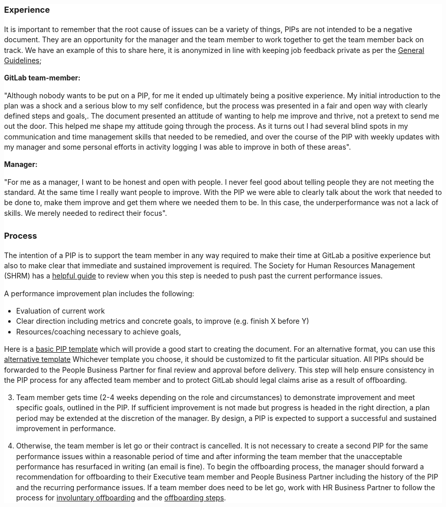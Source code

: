 ### Experience

It is important to remember that the root cause of issues can be a variety of things, PIPs are not intended to be a negative document. They are an opportunity for the manager and the team member to work together to get the team member back on track. We have an example of this to share here, it is anonymized in line with keeping job feedback private as per the [General Guidelines](/handbook/general-guidelines);

**GitLab team-member:**

"Although nobody wants to be put on a PIP, for me it ended up ultimately being a positive experience.  My initial introduction to the plan was a shock and a serious blow to my self confidence, but the process was presented in a fair and open way with clearly defined steps and goals,.  The document presented an attitude of wanting to help me improve and thrive, not a pretext to send me out the door.  This helped me shape my attitude going through the process.  As it turns out I had several blind spots in my communication and time management skills that needed to be remedied, and over the course of the PIP with weekly updates with my manager and some personal efforts in activity logging I was able to improve in both of these areas".

**Manager:**

"For me as a manager, I want to be honest and open with people. I never feel good about telling people they are not meeting the standard. At the same time I really want people to improve. With the PIP we were able to clearly talk about the work that needed to be done to, make them improve and get them where we needed them to be. In this case, the underperformance was not a lack of skills. We merely needed to redirect their focus".

### Process

The intention of a PIP is to support the team member in any way required to make their time at GitLab a positive experience but also to make clear that immediate and sustained improvement
is required. The Society for Human Resources Management (SHRM) has a [helpful guide](https://www.shrm.org/templatestools/howtoguides/pages/performanceimprovementplan.aspx) to review when
you this step is needed to push past the current performance issues.

A performance improvement plan includes the following:

   * Evaluation of current work
   * Clear direction including metrics and concrete goals, to improve (e.g. finish X before Y)
   * Resources/coaching necessary to achieve goals,

Here is a [basic PIP template](https://docs.google.com/document/d/1AsVwUikcUofl58eLWhiEEUFJqtwgUQNdDo5lM98bP7o/edit) which will provide a good start to creating the document. For an alternative format, you can use this [alternative template](https://docs.google.com/document/d/1c1LGzd83nvXU-JcknuXO72lQjHROPykWVglfPZpZ6kY/edit) Whichever template you choose, it should be customized to fit the particular situation. All PIPs should be forwarded to the People Business Partner for final review and approval before delivery. This step will help ensure consistency in the PIP process for any affected team member and to protect GitLab should legal claims arise as a result of offboarding.

3) Team member gets time (2-4 weeks depending on the role and circumstances) to demonstrate improvement and meet specific goals, outlined in the PIP. If sufficient improvement is not made but progress is headed in the right direction, a plan period may be extended at the discretion of the manager.  By design, a PIP is expected to support a successful and sustained improvement in performance.

4) Otherwise, the team member is let go or their contract is cancelled. It is not necessary to create a second PIP for the same performance issues within a reasonable period of time and after informing the team member that the unacceptable performance has resurfaced in writing (an email is fine). To begin the offboarding process, the manager should forward a recommendation for offboarding to their Executive team member and People Business Partner including the history of the PIP and the recurring performance issues. If a team member does need to be let go, work with HR Business Partner to follow the process for [involuntary offboarding](/handbook/people-group/#involuntary-offboarding) and the [offboarding steps](https://gitlab.com/gitlab-com/people-ops/employment/blob/master/.gitlab/issue_templates/offboarding.md).
